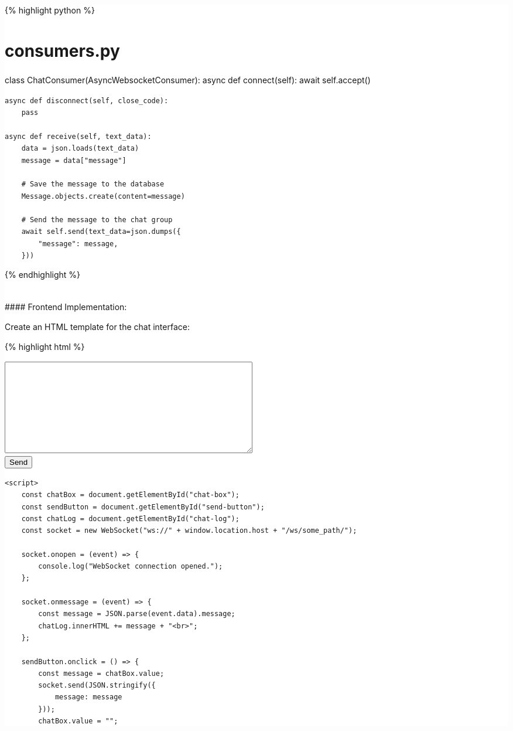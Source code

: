 {% highlight python %}

# consumers.py

class ChatConsumer(AsyncWebsocketConsumer):
    async def connect(self):
        await self.accept()

    async def disconnect(self, close_code):
        pass

    async def receive(self, text_data):
        data = json.loads(text_data)
        message = data["message"]

        # Save the message to the database
        Message.objects.create(content=message)

        # Send the message to the chat group
        await self.send(text_data=json.dumps({
            "message": message,
        }))

{% endhighlight %}



<br>
#### Frontend Implementation:

Create an HTML template for the chat interface:

{% highlight html %}



<!DOCTYPE html>
<html>
<head>
    <title>Real-time Chat</title>
</head>
<body>
    <textarea id="chat-box" rows="10" cols="50"></textarea><br>
    <button id="send-button">Send</button>
    <div id="chat-log"></div>

    <script>
        const chatBox = document.getElementById("chat-box");
        const sendButton = document.getElementById("send-button");
        const chatLog = document.getElementById("chat-log");
        const socket = new WebSocket("ws://" + window.location.host + "/ws/some_path/");

        socket.onopen = (event) => {
            console.log("WebSocket connection opened.");
        };

        socket.onmessage = (event) => {
            const message = JSON.parse(event.data).message;
            chatLog.innerHTML += message + "<br>";
        };

        sendButton.onclick = () => {
            const message = chatBox.value;
            socket.send(JSON.stringify({
                message: message
            }));
            chatBox.value = "";